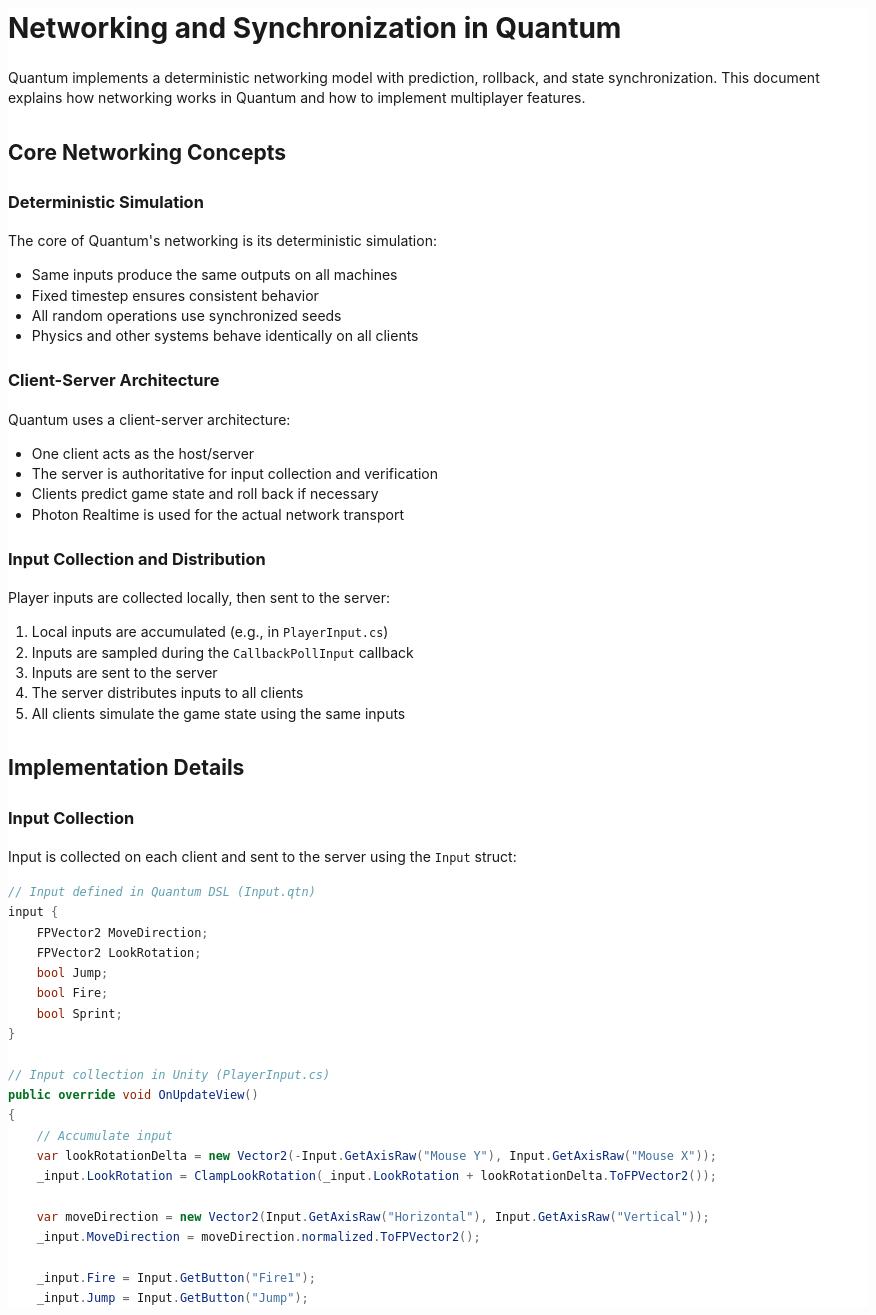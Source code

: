# Networking and Synchronization in Quantum

Quantum implements a deterministic networking model with prediction, rollback, and state synchronization. This document explains how networking works in Quantum and how to implement multiplayer features.

## Core Networking Concepts

### Deterministic Simulation

The core of Quantum's networking is its deterministic simulation:

- Same inputs produce the same outputs on all machines
- Fixed timestep ensures consistent behavior
- All random operations use synchronized seeds
- Physics and other systems behave identically on all clients

### Client-Server Architecture

Quantum uses a client-server architecture:

- One client acts as the host/server
- The server is authoritative for input collection and verification
- Clients predict game state and roll back if necessary
- Photon Realtime is used for the actual network transport

### Input Collection and Distribution

Player inputs are collected locally, then sent to the server:

1. Local inputs are accumulated (e.g., in `PlayerInput.cs`)
2. Inputs are sampled during the `CallbackPollInput` callback
3. Inputs are sent to the server
4. The server distributes inputs to all clients
5. All clients simulate the game state using the same inputs

## Implementation Details

### Input Collection

Input is collected on each client and sent to the server using the `Input` struct:

```csharp
// Input defined in Quantum DSL (Input.qtn)
input {
    FPVector2 MoveDirection;
    FPVector2 LookRotation;
    bool Jump;
    bool Fire;
    bool Sprint;
}

// Input collection in Unity (PlayerInput.cs)
public override void OnUpdateView()
{
    // Accumulate input
    var lookRotationDelta = new Vector2(-Input.GetAxisRaw("Mouse Y"), Input.GetAxisRaw("Mouse X"));
    _input.LookRotation = ClampLookRotation(_input.LookRotation + lookRotationDelta.ToFPVector2());
    
    var moveDirection = new Vector2(Input.GetAxisRaw("Horizontal"), Input.GetAxisRaw("Vertical"));
    _input.MoveDirection = moveDirection.normalized.ToFPVector2();
    
    _input.Fire = Input.GetButton("Fire1");
    _input.Jump = Input.GetButton("Jump");
```